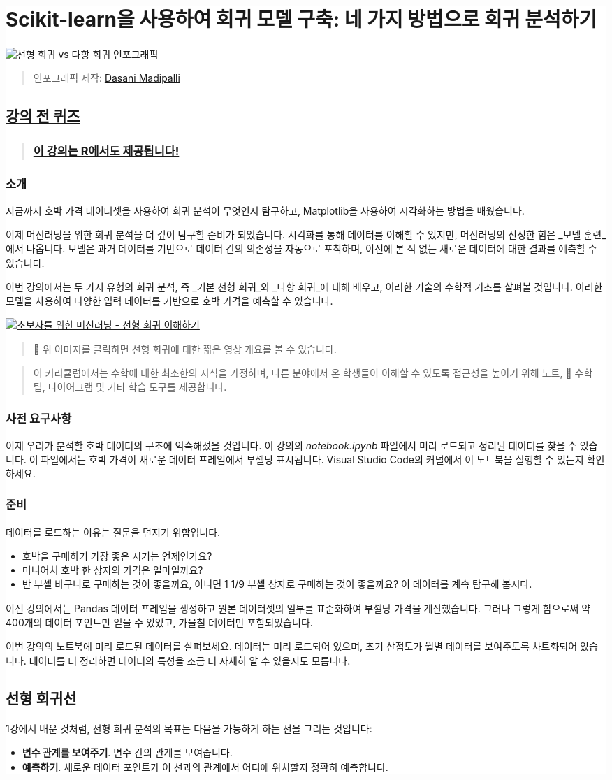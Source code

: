 
# Scikit-learn을 사용하여 회귀 모델 구축: 네 가지 방법으로 회귀 분석하기

![선형 회귀 vs 다항 회귀 인포그래픽](../../../../translated_images/linear-polynomial.5523c7cb6576ccab0fecbd0e3505986eb2d191d9378e785f82befcf3a578a6e7.ko.png)
> 인포그래픽 제작: [Dasani Madipalli](https://twitter.com/dasani_decoded)
## [강의 전 퀴즈](https://gray-sand-07a10f403.1.azurestaticapps.net/quiz/13/)

> ### [이 강의는 R에서도 제공됩니다!](../../../../2-Regression/3-Linear/solution/R/lesson_3.html)
### 소개

지금까지 호박 가격 데이터셋을 사용하여 회귀 분석이 무엇인지 탐구하고, Matplotlib을 사용하여 시각화하는 방법을 배웠습니다.

이제 머신러닝을 위한 회귀 분석을 더 깊이 탐구할 준비가 되었습니다. 시각화를 통해 데이터를 이해할 수 있지만, 머신러닝의 진정한 힘은 _모델 훈련_에서 나옵니다. 모델은 과거 데이터를 기반으로 데이터 간의 의존성을 자동으로 포착하며, 이전에 본 적 없는 새로운 데이터에 대한 결과를 예측할 수 있습니다.

이번 강의에서는 두 가지 유형의 회귀 분석, 즉 _기본 선형 회귀_와 _다항 회귀_에 대해 배우고, 이러한 기술의 수학적 기초를 살펴볼 것입니다. 이러한 모델을 사용하여 다양한 입력 데이터를 기반으로 호박 가격을 예측할 수 있습니다.

[![초보자를 위한 머신러닝 - 선형 회귀 이해하기](https://img.youtube.com/vi/CRxFT8oTDMg/0.jpg)](https://youtu.be/CRxFT8oTDMg "초보자를 위한 머신러닝 - 선형 회귀 이해하기")

> 🎥 위 이미지를 클릭하면 선형 회귀에 대한 짧은 영상 개요를 볼 수 있습니다.

> 이 커리큘럼에서는 수학에 대한 최소한의 지식을 가정하며, 다른 분야에서 온 학생들이 이해할 수 있도록 접근성을 높이기 위해 노트, 🧮 수학 팁, 다이어그램 및 기타 학습 도구를 제공합니다.

### 사전 요구사항

이제 우리가 분석할 호박 데이터의 구조에 익숙해졌을 것입니다. 이 강의의 _notebook.ipynb_ 파일에서 미리 로드되고 정리된 데이터를 찾을 수 있습니다. 이 파일에서는 호박 가격이 새로운 데이터 프레임에서 부셸당 표시됩니다. Visual Studio Code의 커널에서 이 노트북을 실행할 수 있는지 확인하세요.

### 준비

데이터를 로드하는 이유는 질문을 던지기 위함입니다.

- 호박을 구매하기 가장 좋은 시기는 언제인가요?
- 미니어처 호박 한 상자의 가격은 얼마일까요?
- 반 부셸 바구니로 구매하는 것이 좋을까요, 아니면 1 1/9 부셸 상자로 구매하는 것이 좋을까요?
이 데이터를 계속 탐구해 봅시다.

이전 강의에서는 Pandas 데이터 프레임을 생성하고 원본 데이터셋의 일부를 표준화하여 부셸당 가격을 계산했습니다. 그러나 그렇게 함으로써 약 400개의 데이터 포인트만 얻을 수 있었고, 가을철 데이터만 포함되었습니다.

이번 강의의 노트북에 미리 로드된 데이터를 살펴보세요. 데이터는 미리 로드되어 있으며, 초기 산점도가 월별 데이터를 보여주도록 차트화되어 있습니다. 데이터를 더 정리하면 데이터의 특성을 조금 더 자세히 알 수 있을지도 모릅니다.

## 선형 회귀선

1강에서 배운 것처럼, 선형 회귀 분석의 목표는 다음을 가능하게 하는 선을 그리는 것입니다:

- **변수 관계를 보여주기**. 변수 간의 관계를 보여줍니다.
- **예측하기**. 새로운 데이터 포인트가 이 선과의 관계에서 어디에 위치할지 정확히 예측합니다.
